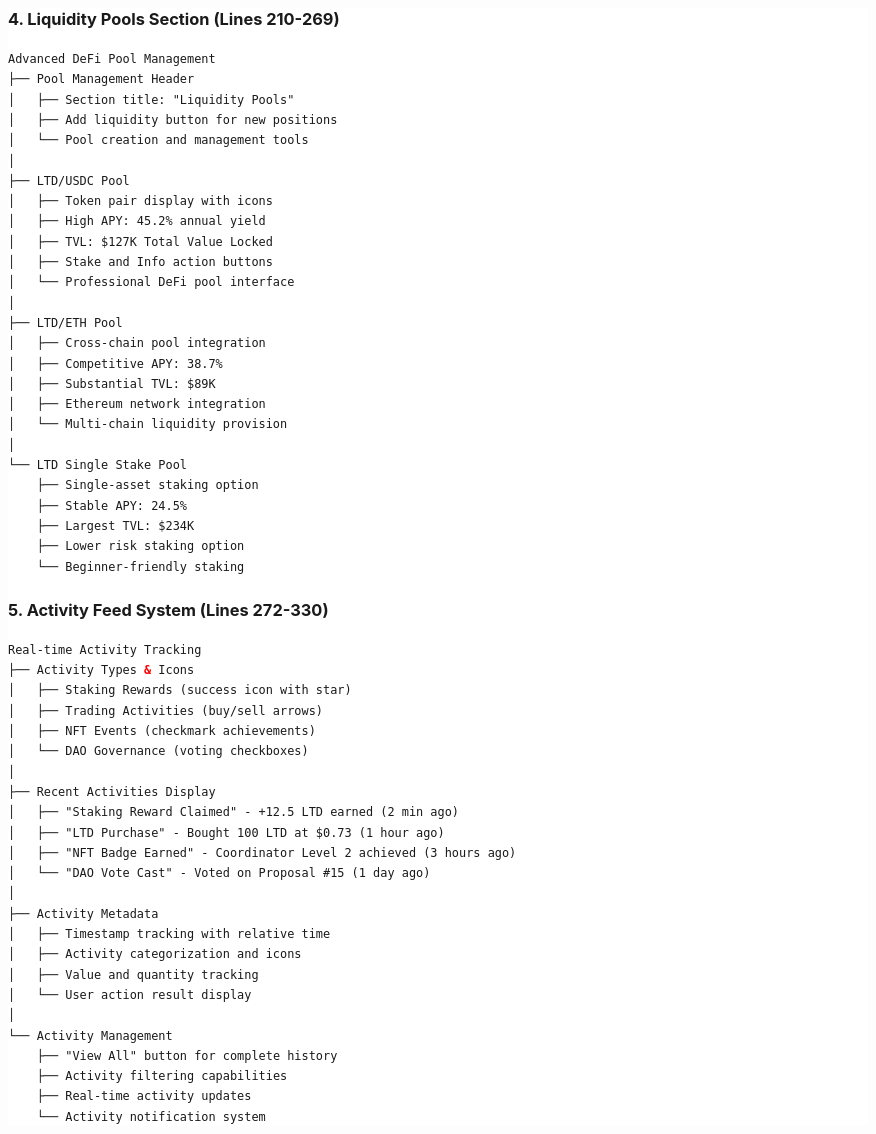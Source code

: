 ### 4. Liquidity Pools Section (Lines 210-269)
```html
Advanced DeFi Pool Management
├── Pool Management Header
│   ├── Section title: "Liquidity Pools"
│   ├── Add liquidity button for new positions
│   └── Pool creation and management tools
│
├── LTD/USDC Pool
│   ├── Token pair display with icons
│   ├── High APY: 45.2% annual yield
│   ├── TVL: $127K Total Value Locked
│   ├── Stake and Info action buttons
│   └── Professional DeFi pool interface
│
├── LTD/ETH Pool
│   ├── Cross-chain pool integration
│   ├── Competitive APY: 38.7%
│   ├── Substantial TVL: $89K
│   ├── Ethereum network integration
│   └── Multi-chain liquidity provision
│
└── LTD Single Stake Pool
    ├── Single-asset staking option
    ├── Stable APY: 24.5%
    ├── Largest TVL: $234K
    ├── Lower risk staking option
    └── Beginner-friendly staking
```

### 5. Activity Feed System (Lines 272-330)
```html
Real-time Activity Tracking
├── Activity Types & Icons
│   ├── Staking Rewards (success icon with star)
│   ├── Trading Activities (buy/sell arrows)
│   ├── NFT Events (checkmark achievements)
│   └── DAO Governance (voting checkboxes)
│
├── Recent Activities Display
│   ├── "Staking Reward Claimed" - +12.5 LTD earned (2 min ago)
│   ├── "LTD Purchase" - Bought 100 LTD at $0.73 (1 hour ago)
│   ├── "NFT Badge Earned" - Coordinator Level 2 achieved (3 hours ago)
│   └── "DAO Vote Cast" - Voted on Proposal #15 (1 day ago)
│
├── Activity Metadata
│   ├── Timestamp tracking with relative time
│   ├── Activity categorization and icons
│   ├── Value and quantity tracking
│   └── User action result display
│
└── Activity Management
    ├── "View All" button for complete history
    ├── Activity filtering capabilities
    ├── Real-time activity updates
    └── Activity notification system
```
